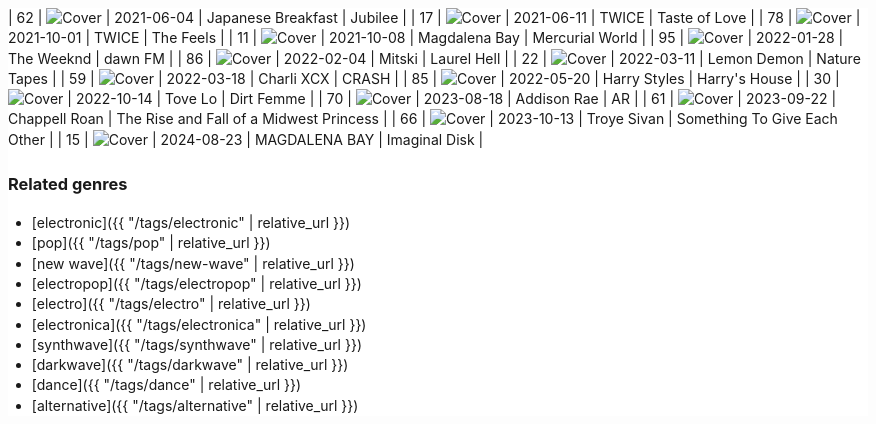 | 62 | ![Cover](https://i.discogs.com/a_hh--NAxI447WZegK_AYzBOBmEjK0UtQEFG2QhSi-Y/rs:fit/g:sm/q:40/h:150/w:150/czM6Ly9kaXNjb2dz/LWRhdGFiYXNlLWlt/YWdlcy9SLTE4Njg4/Mzg3LTE2MjA3Njg2/MjMtNTQwNy5qcGVn.jpeg) | 2021-06-04 | Japanese Breakfast | Jubilee |
| 17 | ![Cover](https://i.discogs.com/H715e2mphVW3zjCZj0E2OoCxeV3YueJjjU6eDIJgsyM/rs:fit/g:sm/q:40/h:150/w:150/czM6Ly9kaXNjb2dz/LWRhdGFiYXNlLWlt/YWdlcy9SLTE5Mjc5/MDU3LTE2MjU4Mjkw/NjItNjUxNS5wbmc.jpeg) | 2021-06-11 | TWICE | Taste of Love |
| 78 | ![Cover](https://i.discogs.com/D8xevxGoV3j4vOks8gEkwmmWJauvWnU-YFVl44jUkzg/rs:fit/g:sm/q:40/h:150/w:150/czM6Ly9kaXNjb2dz/LWRhdGFiYXNlLWlt/YWdlcy9SLTE5MDM5/MTI2LTE2MjI5OTIy/NTEtNTc4MC5qcGVn.jpeg) | 2021-10-01 | TWICE | The Feels |
| 11 | ![Cover](https://i.discogs.com/mFtnzZdQCEp3mWr4aNSCJnDoUQdAoSvvmKEpXgL9__A/rs:fit/g:sm/q:40/h:150/w:150/czM6Ly9kaXNjb2dz/LWRhdGFiYXNlLWlt/YWdlcy9SLTIwNTMy/OTcwLTE2NjE0ODA5/ODUtMjUyNi5qcGVn.jpeg) | 2021-10-08 | Magdalena Bay | Mercurial World |
| 95 | ![Cover](https://i.discogs.com/fTEMcALiC9V_gqMKg9YX64hVGNDZpMV2RGg0iqJ3PtE/rs:fit/g:sm/q:40/h:150/w:150/czM6Ly9kaXNjb2dz/LWRhdGFiYXNlLWlt/YWdlcy9SLTIxNjM1/MTUyLTE2NDcyODUz/MDctMjkxOC5qcGVn.jpeg) | 2022-01-28 | The Weeknd | dawn FM |
| 86 | ![Cover](https://i.discogs.com/YMgsGgl9loktK_NCvkEmvfo9QH2Judrmmhh9FK1t4FY/rs:fit/g:sm/q:40/h:150/w:150/czM6Ly9kaXNjb2dz/LWRhdGFiYXNlLWlt/YWdlcy9SLTIxOTg2/MTQ2LTE2NDQzNDgw/MzktMzEwNS5qcGVn.jpeg) | 2022-02-04 | Mitski | Laurel Hell |
| 22 | ![Cover](https://i.discogs.com/3vdngoQ2t3CFZLGi4sSJ8UBZjDmEY7ZciLNYGY7XX8A/rs:fit/g:sm/q:40/h:150/w:150/czM6Ly9kaXNjb2dz/LWRhdGFiYXNlLWlt/YWdlcy9SLTE1MDUw/OTAzLTE2NDg0MDcx/NzUtMjAyNC5qcGVn.jpeg) | 2022-03-11 | Lemon Demon | Nature Tapes |
| 59 | ![Cover](https://i.discogs.com/tNtiG-K20Xl7ciYGO7pXV0Wgrg6OH2mu6V6dPild4LE/rs:fit/g:sm/q:40/h:150/w:150/czM6Ly9kaXNjb2dz/LWRhdGFiYXNlLWlt/YWdlcy9SLTIyNTMx/MDk0LTE2NzU1MTg2/NTEtMzU5Ny5qcGVn.jpeg) | 2022-03-18 | Charli XCX | CRASH |
| 85 | ![Cover](https://i.discogs.com/ntPr9xbvtnZNN1GX1QbVMiN5AmeVaEWWGeG-EUqgcbU/rs:fit/g:sm/q:40/h:150/w:150/czM6Ly9kaXNjb2dz/LWRhdGFiYXNlLWlt/YWdlcy9SLTIzMjkz/MTA2LTE2NzA1ODIz/NTQtNDE0OC5qcGVn.jpeg) | 2022-05-20 | Harry Styles | Harry&#39;s House |
| 30 | ![Cover](https://i.discogs.com/94HHBzsTeGyIYssnbEOAK7STemNo9_K35BDaxrsnhqk/rs:fit/g:sm/q:40/h:150/w:150/czM6Ly9kaXNjb2dz/LWRhdGFiYXNlLWlt/YWdlcy9SLTI0ODE3/NjQwLTE2NjU3MzQz/NjUtMjAyMy5qcGVn.jpeg) | 2022-10-14 | Tove Lo | Dirt Femme |
| 70 | ![Cover](https://i.discogs.com/tycClN8s9QKk_lCzM9xwJS7wSpOyxsbQx55STgob9c4/rs:fit/g:sm/q:40/h:150/w:150/czM6Ly9kaXNjb2dz/LWRhdGFiYXNlLWlt/YWdlcy9SLTI4MDEw/MjUzLTE2OTIzODIx/NzItNTYwNi5qcGVn.jpeg) | 2023-08-18 | Addison Rae | AR |
| 61 | ![Cover](https://i.discogs.com/uFslDAuqV3PHJQkrUZurOHmqAjt4RVvrmxqkwK7EYck/rs:fit/g:sm/q:40/h:150/w:150/czM6Ly9kaXNjb2dz/LWRhdGFiYXNlLWlt/YWdlcy9SLTI4NDYx/NDU0LTE2OTYxMzc2/MzgtMTExNS5qcGVn.jpeg) | 2023-09-22 | Chappell Roan | The Rise and Fall of a Midwest Princess |
| 66 | ![Cover](https://i.discogs.com/XP1UoO8bQ_y_S9pJ3UVQXxXwsJD4F4Qr_pUWima_IW0/rs:fit/g:sm/q:40/h:150/w:150/czM6Ly9kaXNjb2dz/LWRhdGFiYXNlLWlt/YWdlcy9SLTI4NTcx/Mzc3LTE2OTc3Mzk1/NzYtMTkxNC5qcGVn.jpeg) | 2023-10-13 | Troye Sivan | Something To Give Each Other |
| 15 | ![Cover](https://i.discogs.com/mChBy1BY8kP413x9IfcWZtiMRil9ZM9K1-P-fGmBsSw/rs:fit/g:sm/q:40/h:150/w:150/czM6Ly9kaXNjb2dz/LWRhdGFiYXNlLWlt/YWdlcy9SLTMxNTQ2/MzIxLTE3MjQzNDQz/NTktNjkxMC5qcGVn.jpeg) | 2024-08-23 | MAGDALENA BAY | Imaginal Disk |

### Related genres

- [electronic]({{ "/tags/electronic" | relative_url }})
- [pop]({{ "/tags/pop" | relative_url }})
- [new wave]({{ "/tags/new-wave" | relative_url }})
- [electropop]({{ "/tags/electropop" | relative_url }})
- [electro]({{ "/tags/electro" | relative_url }})
- [electronica]({{ "/tags/electronica" | relative_url }})
- [synthwave]({{ "/tags/synthwave" | relative_url }})
- [darkwave]({{ "/tags/darkwave" | relative_url }})
- [dance]({{ "/tags/dance" | relative_url }})
- [alternative]({{ "/tags/alternative" | relative_url }})
